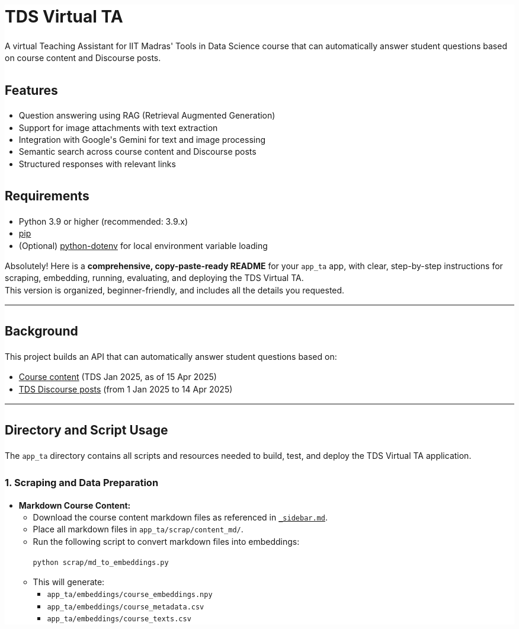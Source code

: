 # TDS Virtual TA

A virtual Teaching Assistant for IIT Madras' Tools in Data Science course that can automatically answer student questions based on course content and Discourse posts.

## Features

- Question answering using RAG (Retrieval Augmented Generation)
- Support for image attachments with text extraction
- Integration with Google's Gemini for text and image processing
- Semantic search across course content and Discourse posts
- Structured responses with relevant links

## Requirements

- Python 3.9 or higher (recommended: 3.9.x)
- [pip](https://pip.pypa.io/en/stable/)
- (Optional) [python-dotenv](https://pypi.org/project/python-dotenv/) for local environment variable loading

Absolutely! Here is a **comprehensive, copy-paste-ready README** for your `app_ta` app, with clear, step-by-step instructions for scraping, embedding, running, evaluating, and deploying the TDS Virtual TA.  
This version is organized, beginner-friendly, and includes all the details you requested.

---

## **Background**

This project builds an API that can automatically answer student questions based on:

- [Course content](https://tds.s-anand.net/#/2025-01/) (TDS Jan 2025, as of 15 Apr 2025)
- [TDS Discourse posts](https://discourse.onlinedegree.iitm.ac.in/c/courses/tds-kb/34) (from 1 Jan 2025 to 14 Apr 2025)

---

## **Directory and Script Usage**

The `app_ta` directory contains all scripts and resources needed to build, test, and deploy the TDS Virtual TA application.

### **1. Scraping and Data Preparation**

- **Markdown Course Content:**
  - Download the course content markdown files as referenced in [`_sidebar.md`](https://github.com/sanand0/tools-in-data-science-public/blob/main/_sidebar.md).
  - Place all markdown files in `app_ta/scrap/content_md/`.
  - Run the following script to convert markdown files into embeddings:
    ```bash
    python scrap/md_to_embeddings.py
    ```
  - This will generate:
    - `app_ta/embeddings/course_embeddings.npy`
    - `app_ta/embeddings/course_metadata.csv`
    - `app_ta/embeddings/course_texts.csv`

